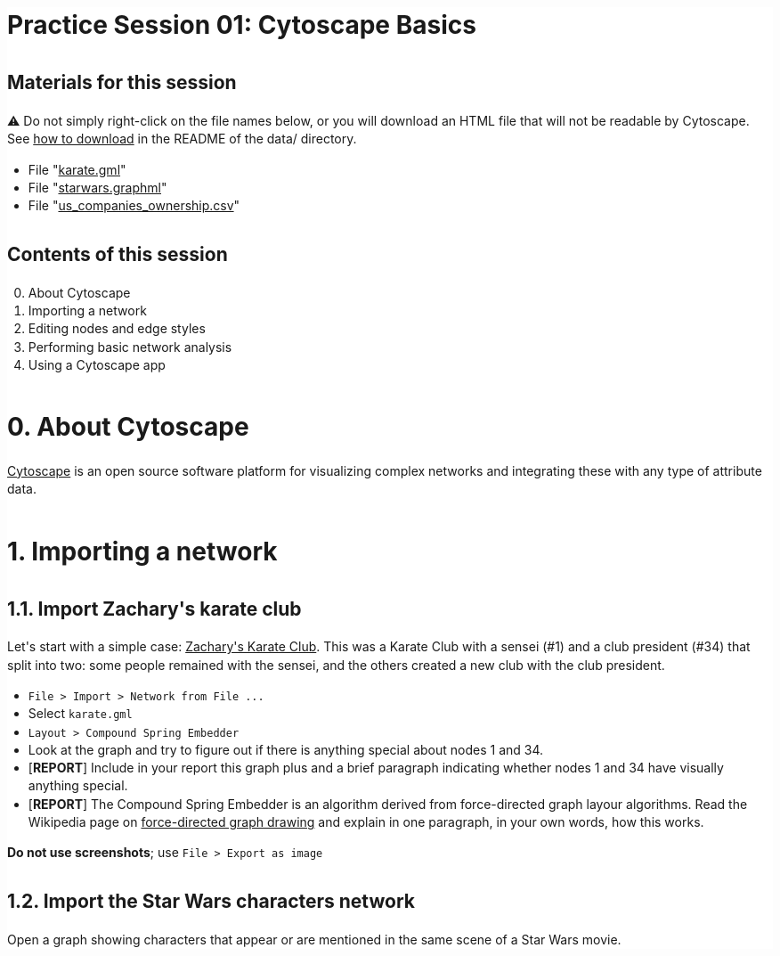 # Practice Session 01: Cytoscape Basics

## Materials for this session

:warning: Do not simply right-click on the file names below, or you will download an HTML file that will not be readable by Cytoscape. See [how to download](data/README.md) in the README of the data/ directory.

* File "[karate.gml](data/karate.gml)"
* File "[starwars.graphml](data/starwars.graphml)"
* File "[us_companies_ownership.csv](data/us_companies_ownership.csv)"

## Contents of this session

0. About Cytoscape
1. Importing a network
2. Editing nodes and edge styles
3. Performing basic network analysis
4. Using a Cytoscape app

# 0. About Cytoscape

[Cytoscape](http://www.cytoscape.org/) is an open source software platform for visualizing complex networks and integrating these with any type of attribute data.

# 1. Importing a network

## 1.1. Import Zachary's karate club

Let's start with a simple case: [Zachary's Karate Club](https://en.wikipedia.org/wiki/Zachary%27s_karate_club). This was a Karate Club with a sensei (#1) and a club president (#34) that split into two: some people remained with the sensei, and the others created a new club with the club president.

* `File > Import > Network from File ...`
* Select `karate.gml`
* `Layout > Compound Spring Embedder`
* Look at the graph and try to figure out if there is anything special about nodes 1 and 34.
* [**REPORT**] Include in your report this graph plus and a brief paragraph indicating whether nodes 1 and 34 have visually anything special.
* [**REPORT**] The Compound Spring Embedder is an algorithm derived from force-directed graph layour algorithms. Read the Wikipedia page on [force-directed graph drawing](https://en.wikipedia.org/wiki/Force-directed_graph_drawing) and explain in one paragraph, in your own words, how this works.

**Do not use screenshots**; use `File > Export as image`

## 1.2. Import the Star Wars characters network

Open a graph showing characters that appear or are mentioned in the same scene of a Star Wars movie.
